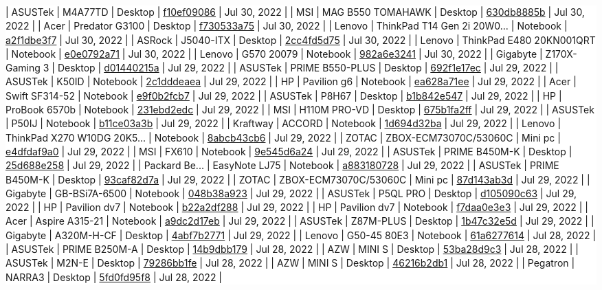 | ASUSTek       | M4A77TD                     | Desktop     | [f10ef09086](https://linux-hardware.org/?probe=f10ef09086) | Jul 30, 2022 |
| MSI           | MAG B550 TOMAHAWK           | Desktop     | [630db8885b](https://linux-hardware.org/?probe=630db8885b) | Jul 30, 2022 |
| Acer          | Predator G3100              | Desktop     | [f730533a75](https://linux-hardware.org/?probe=f730533a75) | Jul 30, 2022 |
| Lenovo        | ThinkPad T14 Gen 2i 20W0... | Notebook    | [a2f1dbe3f7](https://linux-hardware.org/?probe=a2f1dbe3f7) | Jul 30, 2022 |
| ASRock        | J5040-ITX                   | Desktop     | [2cc4fd5d75](https://linux-hardware.org/?probe=2cc4fd5d75) | Jul 30, 2022 |
| Lenovo        | ThinkPad E480 20KN001QRT    | Notebook    | [e0e0792a71](https://linux-hardware.org/?probe=e0e0792a71) | Jul 30, 2022 |
| Lenovo        | G570 20079                  | Notebook    | [982a6e3241](https://linux-hardware.org/?probe=982a6e3241) | Jul 30, 2022 |
| Gigabyte      | Z170X-Gaming 3              | Desktop     | [d01440215a](https://linux-hardware.org/?probe=d01440215a) | Jul 29, 2022 |
| ASUSTek       | PRIME B550-PLUS             | Desktop     | [692f1e17ec](https://linux-hardware.org/?probe=692f1e17ec) | Jul 29, 2022 |
| ASUSTek       | K50ID                       | Notebook    | [2c1dddeaea](https://linux-hardware.org/?probe=2c1dddeaea) | Jul 29, 2022 |
| HP            | Pavilion g6                 | Notebook    | [ea628a71ee](https://linux-hardware.org/?probe=ea628a71ee) | Jul 29, 2022 |
| Acer          | Swift SF314-52              | Notebook    | [e9f0b2fcb7](https://linux-hardware.org/?probe=e9f0b2fcb7) | Jul 29, 2022 |
| ASUSTek       | P8H67                       | Desktop     | [b1b842e547](https://linux-hardware.org/?probe=b1b842e547) | Jul 29, 2022 |
| HP            | ProBook 6570b               | Notebook    | [231ebd2edc](https://linux-hardware.org/?probe=231ebd2edc) | Jul 29, 2022 |
| MSI           | H110M PRO-VD                | Desktop     | [675b1fa2ff](https://linux-hardware.org/?probe=675b1fa2ff) | Jul 29, 2022 |
| ASUSTek       | P50IJ                       | Notebook    | [b11ce03a3b](https://linux-hardware.org/?probe=b11ce03a3b) | Jul 29, 2022 |
| Kraftway      | ACCORD                      | Notebook    | [1d694d32ba](https://linux-hardware.org/?probe=1d694d32ba) | Jul 29, 2022 |
| Lenovo        | ThinkPad X270 W10DG 20K5... | Notebook    | [8abcb43cb6](https://linux-hardware.org/?probe=8abcb43cb6) | Jul 29, 2022 |
| ZOTAC         | ZBOX-ECM73070C/53060C       | Mini pc     | [e4dfdaf9a0](https://linux-hardware.org/?probe=e4dfdaf9a0) | Jul 29, 2022 |
| MSI           | FX610                       | Notebook    | [9e545d6a24](https://linux-hardware.org/?probe=9e545d6a24) | Jul 29, 2022 |
| ASUSTek       | PRIME B450M-K               | Desktop     | [25d688e258](https://linux-hardware.org/?probe=25d688e258) | Jul 29, 2022 |
| Packard Be... | EasyNote LJ75               | Notebook    | [a883180728](https://linux-hardware.org/?probe=a883180728) | Jul 29, 2022 |
| ASUSTek       | PRIME B450M-K               | Desktop     | [93caf82d7a](https://linux-hardware.org/?probe=93caf82d7a) | Jul 29, 2022 |
| ZOTAC         | ZBOX-ECM73070C/53060C       | Mini pc     | [87d143ab3d](https://linux-hardware.org/?probe=87d143ab3d) | Jul 29, 2022 |
| Gigabyte      | GB-BSi7A-6500               | Notebook    | [048b38a923](https://linux-hardware.org/?probe=048b38a923) | Jul 29, 2022 |
| ASUSTek       | P5QL PRO                    | Desktop     | [d105090c63](https://linux-hardware.org/?probe=d105090c63) | Jul 29, 2022 |
| HP            | Pavilion dv7                | Notebook    | [b22a2df288](https://linux-hardware.org/?probe=b22a2df288) | Jul 29, 2022 |
| HP            | Pavilion dv7                | Notebook    | [f7daa0e3e3](https://linux-hardware.org/?probe=f7daa0e3e3) | Jul 29, 2022 |
| Acer          | Aspire A315-21              | Notebook    | [a9dc2d17eb](https://linux-hardware.org/?probe=a9dc2d17eb) | Jul 29, 2022 |
| ASUSTek       | Z87M-PLUS                   | Desktop     | [1b47c32e5d](https://linux-hardware.org/?probe=1b47c32e5d) | Jul 29, 2022 |
| Gigabyte      | A320M-H-CF                  | Desktop     | [4abf7b2771](https://linux-hardware.org/?probe=4abf7b2771) | Jul 29, 2022 |
| Lenovo        | G50-45 80E3                 | Notebook    | [61a6277614](https://linux-hardware.org/?probe=61a6277614) | Jul 28, 2022 |
| ASUSTek       | PRIME B250M-A               | Desktop     | [14b9dbb179](https://linux-hardware.org/?probe=14b9dbb179) | Jul 28, 2022 |
| AZW           | MINI S                      | Desktop     | [53ba28d9c3](https://linux-hardware.org/?probe=53ba28d9c3) | Jul 28, 2022 |
| ASUSTek       | M2N-E                       | Desktop     | [79286bb1fe](https://linux-hardware.org/?probe=79286bb1fe) | Jul 28, 2022 |
| AZW           | MINI S                      | Desktop     | [46216b2db1](https://linux-hardware.org/?probe=46216b2db1) | Jul 28, 2022 |
| Pegatron      | NARRA3                      | Desktop     | [5fd0fd95f8](https://linux-hardware.org/?probe=5fd0fd95f8) | Jul 28, 2022 |